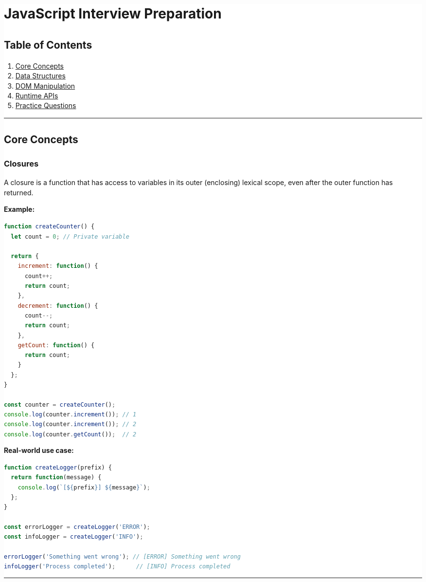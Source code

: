 # JavaScript Interview Preparation

## Table of Contents
1. [Core Concepts](#core-concepts)
2. [Data Structures](#data-structures)
3. [DOM Manipulation](#dom-manipulation)
4. [Runtime APIs](#runtime-apis)
5. [Practice Questions](#practice-questions)

---

## Core Concepts

### Closures
A closure is a function that has access to variables in its outer (enclosing) lexical scope, even after the outer function has returned.

**Example:**
```javascript
function createCounter() {
  let count = 0; // Private variable
  
  return {
    increment: function() {
      count++;
      return count;
    },
    decrement: function() {
      count--;
      return count;
    },
    getCount: function() {
      return count;
    }
  };
}

const counter = createCounter();
console.log(counter.increment()); // 1
console.log(counter.increment()); // 2
console.log(counter.getCount());  // 2
```

**Real-world use case:**
```javascript
function createLogger(prefix) {
  return function(message) {
    console.log(`[${prefix}] ${message}`);
  };
}

const errorLogger = createLogger('ERROR');
const infoLogger = createLogger('INFO');

errorLogger('Something went wrong'); // [ERROR] Something went wrong
infoLogger('Process completed');      // [INFO] Process completed
```

---